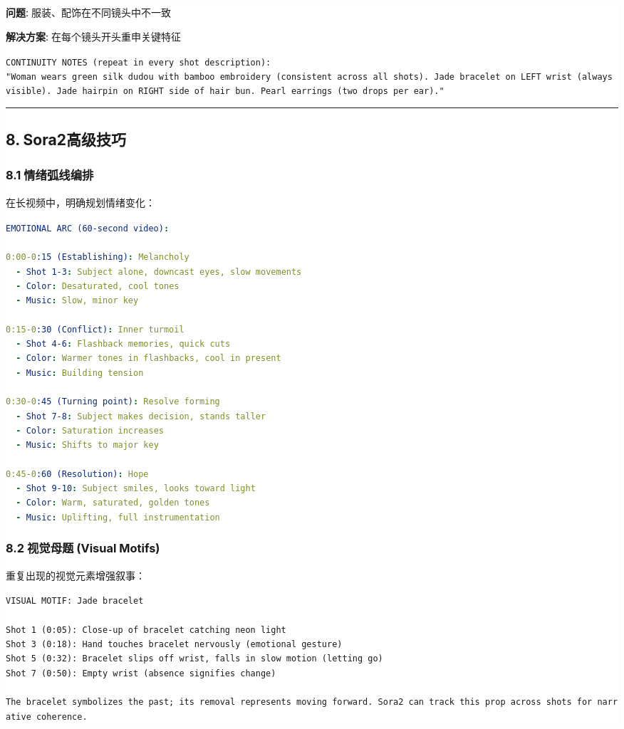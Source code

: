 **问题**: 服装、配饰在不同镜头中不一致

**解决方案**: 在每个镜头开头重申关键特征

```
CONTINUITY NOTES (repeat in every shot description):
"Woman wears green silk dudou with bamboo embroidery (consistent across all shots). Jade bracelet on LEFT wrist (always visible). Jade hairpin on RIGHT side of hair bun. Pearl earrings (two drops per ear)."
```

---

## 8. Sora2高级技巧

### 8.1 情绪弧线编排

在长视频中，明确规划情绪变化：

```yaml
EMOTIONAL ARC (60-second video):

0:00-0:15 (Establishing): Melancholy
  - Shot 1-3: Subject alone, downcast eyes, slow movements
  - Color: Desaturated, cool tones
  - Music: Slow, minor key

0:15-0:30 (Conflict): Inner turmoil
  - Shot 4-6: Flashback memories, quick cuts
  - Color: Warmer tones in flashbacks, cool in present
  - Music: Building tension

0:30-0:45 (Turning point): Resolve forming
  - Shot 7-8: Subject makes decision, stands taller
  - Color: Saturation increases
  - Music: Shifts to major key

0:45-0:60 (Resolution): Hope
  - Shot 9-10: Subject smiles, looks toward light
  - Color: Warm, saturated, golden tones
  - Music: Uplifting, full instrumentation
```

### 8.2 视觉母题 (Visual Motifs)

重复出现的视觉元素增强叙事：

```
VISUAL MOTIF: Jade bracelet

Shot 1 (0:05): Close-up of bracelet catching neon light
Shot 3 (0:18): Hand touches bracelet nervously (emotional gesture)
Shot 5 (0:32): Bracelet slips off wrist, falls in slow motion (letting go)
Shot 7 (0:50): Empty wrist (absence signifies change)

The bracelet symbolizes the past; its removal represents moving forward. Sora2 can track this prop across shots for narrative coherence.
```

